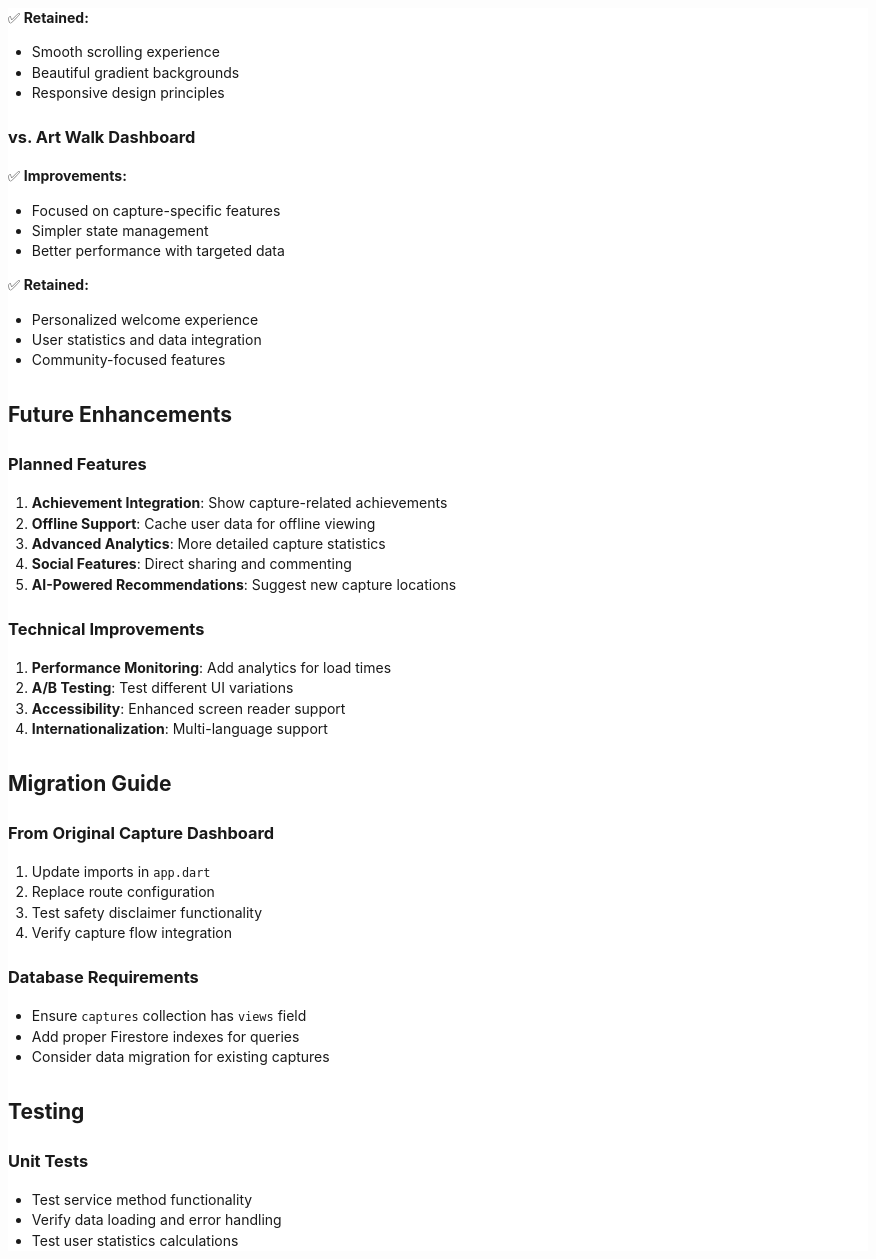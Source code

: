 ✅ **Retained:**
- Smooth scrolling experience
- Beautiful gradient backgrounds
- Responsive design principles

### vs. Art Walk Dashboard
✅ **Improvements:**
- Focused on capture-specific features
- Simpler state management
- Better performance with targeted data

✅ **Retained:**
- Personalized welcome experience
- User statistics and data integration
- Community-focused features

## Future Enhancements

### Planned Features
1. **Achievement Integration**: Show capture-related achievements
2. **Offline Support**: Cache user data for offline viewing
3. **Advanced Analytics**: More detailed capture statistics
4. **Social Features**: Direct sharing and commenting
5. **AI-Powered Recommendations**: Suggest new capture locations

### Technical Improvements
1. **Performance Monitoring**: Add analytics for load times
2. **A/B Testing**: Test different UI variations
3. **Accessibility**: Enhanced screen reader support
4. **Internationalization**: Multi-language support

## Migration Guide

### From Original Capture Dashboard
1. Update imports in `app.dart`
2. Replace route configuration
3. Test safety disclaimer functionality
4. Verify capture flow integration

### Database Requirements
- Ensure `captures` collection has `views` field
- Add proper Firestore indexes for queries
- Consider data migration for existing captures

## Testing

### Unit Tests
- Test service method functionality
- Verify data loading and error handling
- Test user statistics calculations
